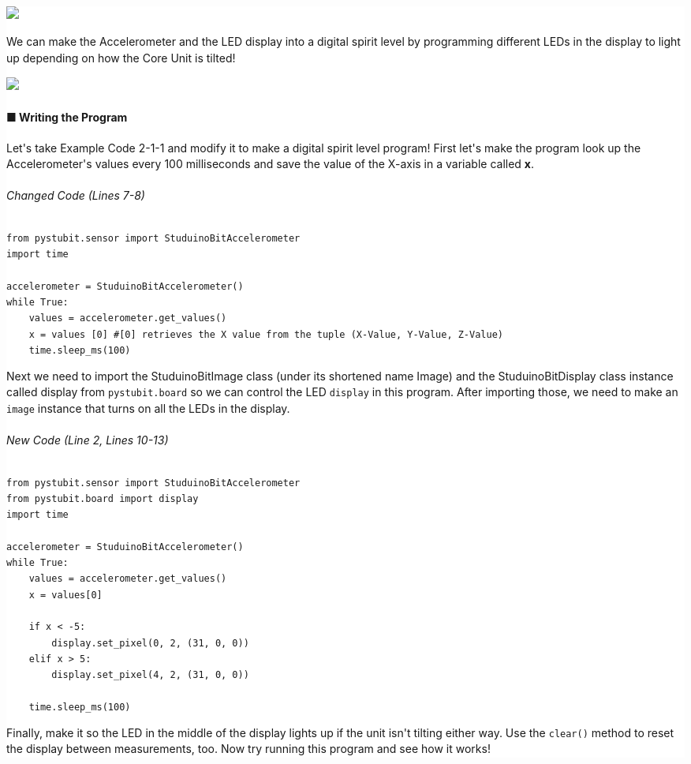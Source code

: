 <img src="https://www.artec-kk.co.jp/school/cl/textbooks/material_en/topic_3-2/3-2_17_E.png"/>

We can make the Accelerometer and the LED display into a digital spirit level by programming different LEDs in the display to light up depending on how the Core Unit is tilted!

<img src="https://www.artec-kk.co.jp/school/cl/textbooks/material_en/topic_3-2/3-2_18_E.png"/>

#### ■ Writing the Program
Let's take Example Code 2-1-1 and modify it to make a digital spirit level program! First let's make the program look up the Accelerometer's values every 100 milliseconds and save the value of the X-axis in a variable called **x**.

###### Changed Code (Lines 7-8)

```python=1
from pystubit.sensor import StuduinoBitAccelerometer
import time

accelerometer = StuduinoBitAccelerometer()
while True:
    values = accelerometer.get_values()
    x = values [0] #[0] retrieves the X value from the tuple (X-Value, Y-Value, Z-Value)
    time.sleep_ms(100)
```

Next we need to import the StuduinoBitImage class (under its shortened name Image) and the StuduinoBitDisplay class instance called display from `pystubit.board` so we can control the LED `display` in this program. After importing those, we need to make an `image` instance that turns on all the LEDs in the display.

###### New Code (Line 2, Lines 10-13)

```python=1
from pystubit.sensor import StuduinoBitAccelerometer
from pystubit.board import display
import time

accelerometer = StuduinoBitAccelerometer()
while True:
    values = accelerometer.get_values()
    x = values[0]
    
    if x < -5:
        display.set_pixel(0, 2, (31, 0, 0))
    elif x > 5:
        display.set_pixel(4, 2, (31, 0, 0))
        
    time.sleep_ms(100)
```

Finally, make it so the LED in the middle of the display lights up if the unit isn't tilting either way. Use the `clear()` method to reset the display between measurements, too. Now try running this program and see how it works!
